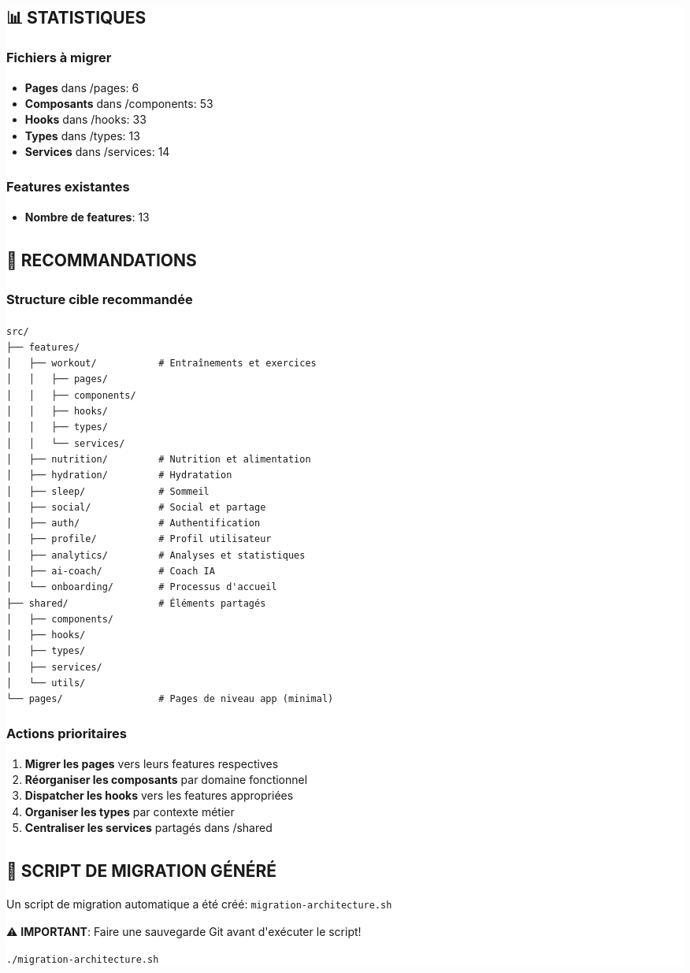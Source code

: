 ## 📊 STATISTIQUES

### Fichiers à migrer
- **Pages** dans /pages: 6
- **Composants** dans /components: 53
- **Hooks** dans /hooks: 33
- **Types** dans /types: 13
- **Services** dans /services: 14

### Features existantes
- **Nombre de features**: 13

## 🎯 RECOMMANDATIONS

### Structure cible recommandée
```
src/
├── features/
│   ├── workout/           # Entraînements et exercices
│   │   ├── pages/
│   │   ├── components/
│   │   ├── hooks/
│   │   ├── types/
│   │   └── services/
│   ├── nutrition/         # Nutrition et alimentation
│   ├── hydration/         # Hydratation
│   ├── sleep/             # Sommeil
│   ├── social/            # Social et partage
│   ├── auth/              # Authentification
│   ├── profile/           # Profil utilisateur
│   ├── analytics/         # Analyses et statistiques
│   ├── ai-coach/          # Coach IA
│   └── onboarding/        # Processus d'accueil
├── shared/                # Éléments partagés
│   ├── components/
│   ├── hooks/
│   ├── types/
│   ├── services/
│   └── utils/
└── pages/                 # Pages de niveau app (minimal)
```

### Actions prioritaires
1. **Migrer les pages** vers leurs features respectives
2. **Réorganiser les composants** par domaine fonctionnel
3. **Dispatcher les hooks** vers les features appropriées
4. **Organiser les types** par contexte métier
5. **Centraliser les services** partagés dans /shared

## 🚀 SCRIPT DE MIGRATION GÉNÉRÉ

Un script de migration automatique a été créé: `migration-architecture.sh`

⚠️ **IMPORTANT**: Faire une sauvegarde Git avant d'exécuter le script!

```bash
./migration-architecture.sh
```
